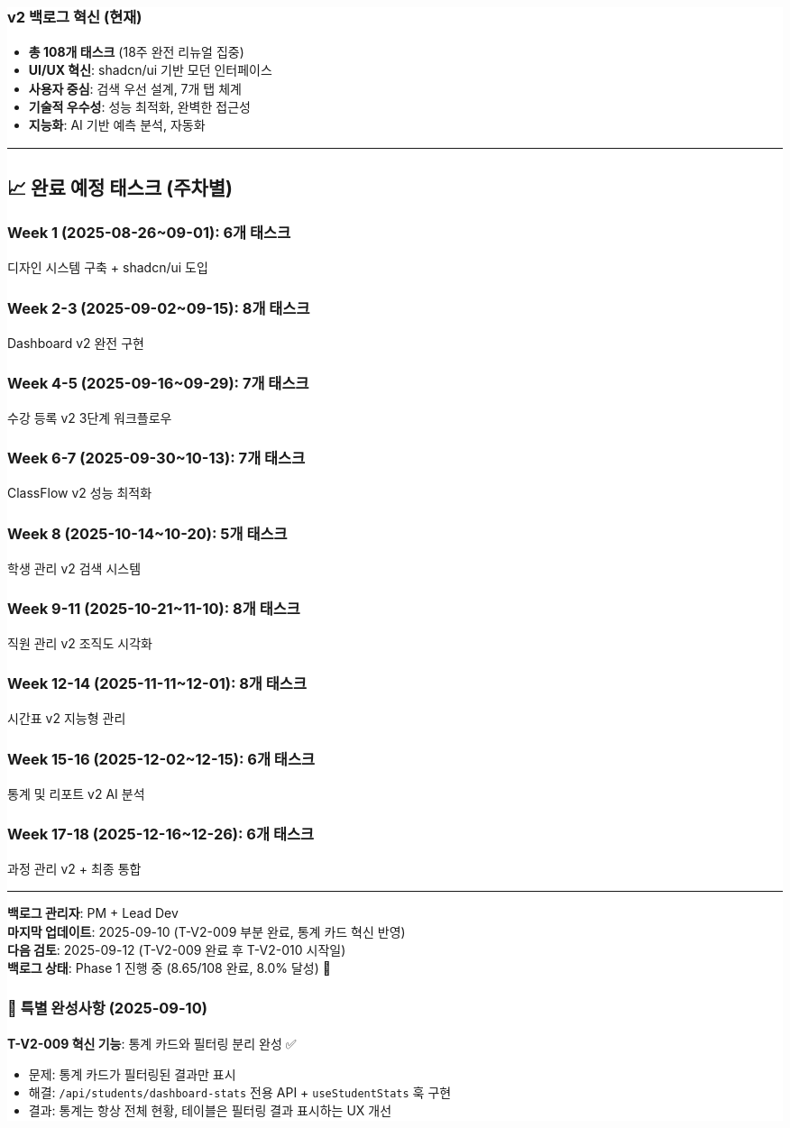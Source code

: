 ### v2 백로그 혁신 (현재)
- **총 108개 태스크** (18주 완전 리뉴얼 집중)
- **UI/UX 혁신**: shadcn/ui 기반 모던 인터페이스
- **사용자 중심**: 검색 우선 설계, 7개 탭 체계
- **기술적 우수성**: 성능 최적화, 완벽한 접근성
- **지능화**: AI 기반 예측 분석, 자동화

---

## 📈 완료 예정 태스크 (주차별)

### Week 1 (2025-08-26~09-01): 6개 태스크
디자인 시스템 구축 + shadcn/ui 도입

### Week 2-3 (2025-09-02~09-15): 8개 태스크  
Dashboard v2 완전 구현

### Week 4-5 (2025-09-16~09-29): 7개 태스크
수강 등록 v2 3단계 워크플로우

### Week 6-7 (2025-09-30~10-13): 7개 태스크
ClassFlow v2 성능 최적화

### Week 8 (2025-10-14~10-20): 5개 태스크
학생 관리 v2 검색 시스템

### Week 9-11 (2025-10-21~11-10): 8개 태스크
직원 관리 v2 조직도 시각화

### Week 12-14 (2025-11-11~12-01): 8개 태스크
시간표 v2 지능형 관리

### Week 15-16 (2025-12-02~12-15): 6개 태스크
통계 및 리포트 v2 AI 분석

### Week 17-18 (2025-12-16~12-26): 6개 태스크
과정 관리 v2 + 최종 통합

---

**백로그 관리자**: PM + Lead Dev  
**마지막 업데이트**: 2025-09-10 (T-V2-009 부분 완료, 통계 카드 혁신 반영)  
**다음 검토**: 2025-09-12 (T-V2-009 완료 후 T-V2-010 시작일)  
**백로그 상태**: Phase 1 진행 중 (8.65/108 완료, 8.0% 달성) 🚀

### 🎯 **특별 완성사항 (2025-09-10)**
**T-V2-009 혁신 기능**: 통계 카드와 필터링 분리 완성 ✅
- 문제: 통계 카드가 필터링된 결과만 표시
- 해결: `/api/students/dashboard-stats` 전용 API + `useStudentStats` 훅 구현
- 결과: 통계는 항상 전체 현황, 테이블은 필터링 결과 표시하는 UX 개선